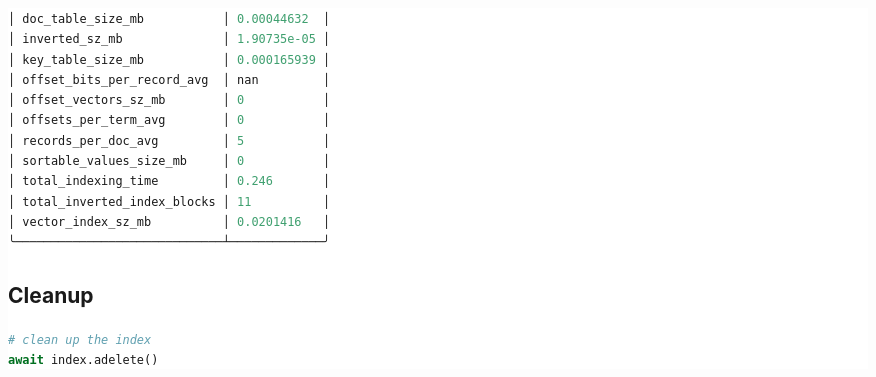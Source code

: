```python
│ doc_table_size_mb           │ 0.00044632  │
│ inverted_sz_mb              │ 1.90735e-05 │
│ key_table_size_mb           │ 0.000165939 │
│ offset_bits_per_record_avg  │ nan         │
│ offset_vectors_sz_mb        │ 0           │
│ offsets_per_term_avg        │ 0           │
│ records_per_doc_avg         │ 5           │
│ sortable_values_size_mb     │ 0           │
│ total_indexing_time         │ 0.246       │
│ total_inverted_index_blocks │ 11          │
│ vector_index_sz_mb          │ 0.0201416   │
╰─────────────────────────────┴─────────────╯

```

## Cleanup

```python
# clean up the index
await index.adelete()
```
